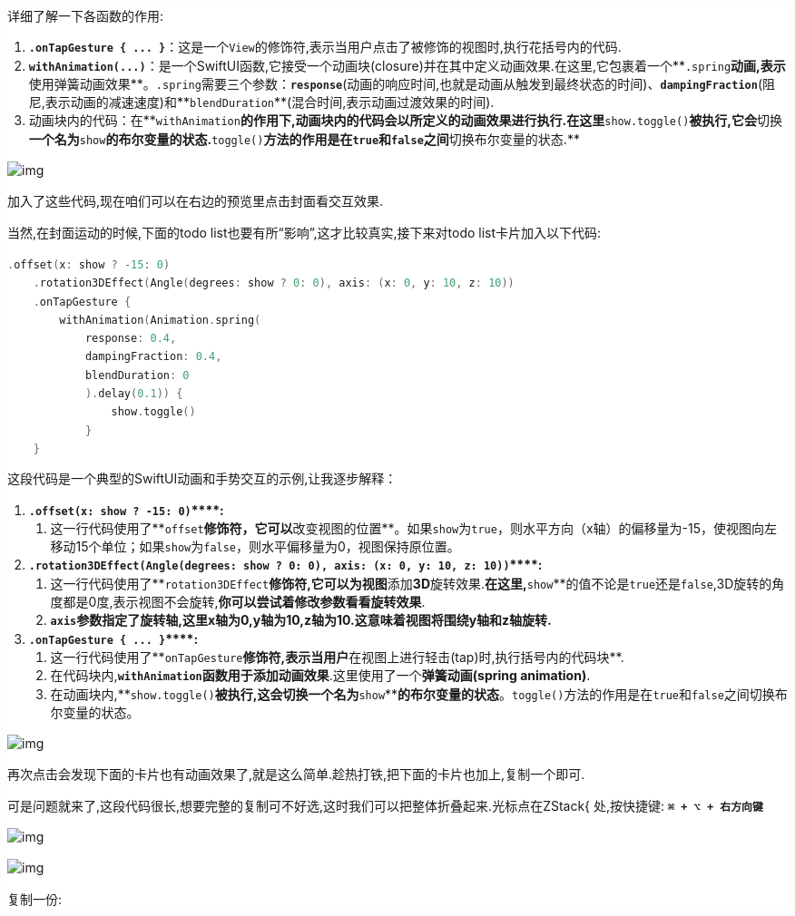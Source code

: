 详细了解一下各函数的作用:

1. **`.onTapGesture { ... }`**：这是一个`View`的修饰符,表示当用户点击了被修饰的视图时,执行花括号内的代码.
2. **`withAnimation(...)`**：是一个SwiftUI函数,它接受一个动画块(closure)并在其中定义动画效果.在这里,它包裹着一个**`.spring`**动画,表示**使用弹簧动画效果**。`.spring`需要三个参数：**`response`**(动画的响应时间,也就是动画从触发到最终状态的时间)、**`dampingFraction`**(阻尼,表示动画的减速速度)和**`blendDuration`**(混合时间,表示动画过渡效果的时间).
3. 动画块内的代码：在**`withAnimation`**的作用下,动画块内的代码会以所定义的动画效果进行执行.在这里**`show.toggle()`**被执行,它会**切换**一个名为**`show`****的布尔变量的状态.****`toggle()`**方法的作用是在`true`和`false`之间**切换布尔变量的状态.**

![img](https://github.com/zhoukunlin/ImageBed/blob/main/配图库/CardShow/39.png?raw=true)

加入了这些代码,现在咱们可以在右边的预览里点击封面看交互效果.

当然,在封面运动的时候,下面的todo list也要有所“影响”,这才比较真实,接下来对todo list卡片加入以下代码:

```Swift
.offset(x: show ? -15: 0)
    .rotation3DEffect(Angle(degrees: show ? 0: 0), axis: (x: 0, y: 10, z: 10))
    .onTapGesture {
        withAnimation(Animation.spring(
            response: 0.4,
            dampingFraction: 0.4,
            blendDuration: 0
            ).delay(0.1)) {
                show.toggle()
            }
    }
```

这段代码是一个典型的SwiftUI动画和手势交互的示例,让我逐步解释：

1. **`.offset(x: show ? -15: 0)`****:**
    1. 这一行代码使用了**`offset`**修饰符，它可以**改变视图的位置**。如果`show`为`true`，则水平方向（x轴）的偏移量为-15，使视图向左移动15个单位；如果`show`为`false`，则水平偏移量为0，视图保持原位置。
2. **`.rotation3DEffect(Angle(degrees: show ? 0: 0), axis: (x: 0, y: 10, z: 10))`****:**
    1. 这一行代码使用了**`rotation3DEffect`**修饰符,它可以为视图**添加****3D****旋转效果.**在这里,**`show`**的值不论是`true`还是`false`,3D旋转的角度都是0度,表示视图不会旋转,**你可以尝试着修改参数看看旋转效果**.
    2. **`axis`**参数指定了旋转轴,这里x轴为0,y轴为10,z轴为10.这意味着**视图将围绕y轴和z轴旋转.**
3. **`.onTapGesture { ... }`****:**
    1. 这一行代码使用了**`onTapGesture`**修饰符,表示当用户**在视图上进行轻击(tap)时,执行括号内的代码块**.
    2. 在代码块内,**`withAnimation`**函数用于**添加动画效果**.这里使用了一个**弹簧动画(spring animation)**.
    3. 在动画块内,**`show.toggle()`**被执行,这会切换一个名为**`show`****的布尔变量的状态**。`toggle()`方法的作用是在`true`和`false`之间切换布尔变量的状态。

![img](https://github.com/zhoukunlin/ImageBed/blob/main/配图库/CardShow/40.png?raw=true)

再次点击会发现下面的卡片也有动画效果了,就是这么简单.趁热打铁,把下面的卡片也加上,复制一个即可.

可是问题就来了,这段代码很长,想要完整的复制可不好选,这时我们可以把整体折叠起来.光标点在ZStack{ 处,按快捷键: **`⌘ + ⌥ + 右方向键 `**

![img](https://github.com/zhoukunlin/ImageBed/blob/main/配图库/CardShow/41.png?raw=true)

![img](https://github.com/zhoukunlin/ImageBed/blob/main/配图库/CardShow/42.png?raw=true)

复制一份:
